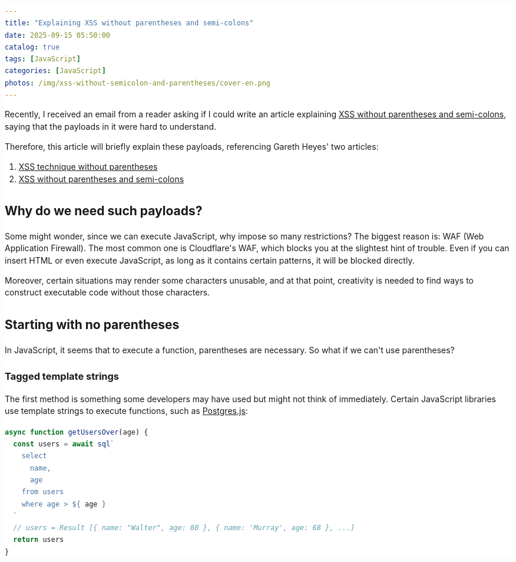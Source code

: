 ```yaml
---
title: "Explaining XSS without parentheses and semi-colons"
date: 2025-09-15 05:50:00
catalog: true
tags: [JavaScript]
categories: [JavaScript]
photos: /img/xss-without-semicolon-and-parentheses/cover-en.png
---
```


Recently, I received an email from a reader asking if I could write an article explaining [XSS without parentheses and semi-colons](https://portswigger.net/research/xss-without-parentheses-and-semi-colons), saying that the payloads in it were hard to understand.

Therefore, this article will briefly explain these payloads, referencing Gareth Heyes' two articles:

1. [XSS technique without parentheses](https://thespanner.co.uk/2012/05/01/xss-technique-without-parentheses)
2. [XSS without parentheses and semi-colons](https://portswigger.net/research/xss-without-parentheses-and-semi-colons)



## Why do we need such payloads?

Some might wonder, since we can execute JavaScript, why impose so many restrictions? The biggest reason is: WAF (Web Application Firewall). The most common one is Cloudflare's WAF, which blocks you at the slightest hint of trouble. Even if you can insert HTML or even execute JavaScript, as long as it contains certain patterns, it will be blocked directly.

Moreover, certain situations may render some characters unusable, and at that point, creativity is needed to find ways to construct executable code without those characters.

## Starting with no parentheses

In JavaScript, it seems that to execute a function, parentheses are necessary. So what if we can't use parentheses?

### Tagged template strings

The first method is something some developers may have used but might not think of immediately. Certain JavaScript libraries use template strings to execute functions, such as [Postgres.js](https://github.com/porsager/postgres?tab=readme-ov-file#usage):

``` js
async function getUsersOver(age) {
  const users = await sql`
    select
      name,
      age
    from users
    where age > ${ age }
  `
  // users = Result [{ name: "Walter", age: 80 }, { name: 'Murray', age: 68 }, ...]
  return users
}
```
